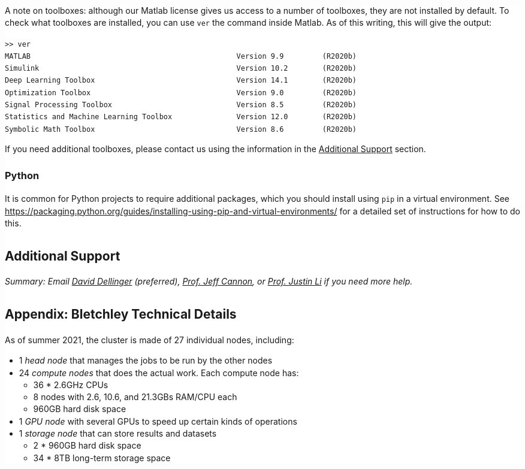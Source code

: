 A note on toolboxes: although our Matlab license gives us access to a number of toolboxes, they are not installed by default. To check what toolboxes are installed, you can use `ver` the command inside Matlab. As of this writing, this will give the output:

```
>> ver
MATLAB                                                Version 9.9         (R2020b)
Simulink                                              Version 10.2        (R2020b)
Deep Learning Toolbox                                 Version 14.1        (R2020b)
Optimization Toolbox                                  Version 9.0         (R2020b)
Signal Processing Toolbox                             Version 8.5         (R2020b)
Statistics and Machine Learning Toolbox               Version 12.0        (R2020b)
Symbolic Math Toolbox                                 Version 8.6         (R2020b)
```

If you need additional toolboxes, please contact us using the information in the [Additional Support](#additional-support) section.

### Python

It is common for Python projects to require additional packages, which you should install using `pip` in a virtual environment. See <https://packaging.python.org/guides/installing-using-pip-and-virtual-environments/> for a detailed set of instructions for how to do this.

## Additional Support

*Summary: Email [David Dellinger](mailto:ddellinger@oxy.edu) (preferred), [Prof. Jeff Cannon](mailto:jcannon@oxy.edu), or [Prof. Justin Li](mailto:justinnhli@oxy.edu) if you need more help.*

## Appendix: Bletchley Technical Details

As of summer 2021, the cluster is made of 27 individual nodes, including:

* 1 *head node* that manages the jobs to be run by the other nodes
* 24 *compute nodes* that does the actual work. Each compute node has:
    * 36 * 2.6GHz CPUs
    * 8 nodes with 2.6, 10.6, and 21.3GBs RAM/CPU each
    * 960GB hard disk space
* 1 *GPU node* with several GPUs to speed up certain kinds of operations
* 1 *storage node* that can store results and datasets
    * 2 * 960GB hard disk space
    * 34 * 8TB long-term storage space


